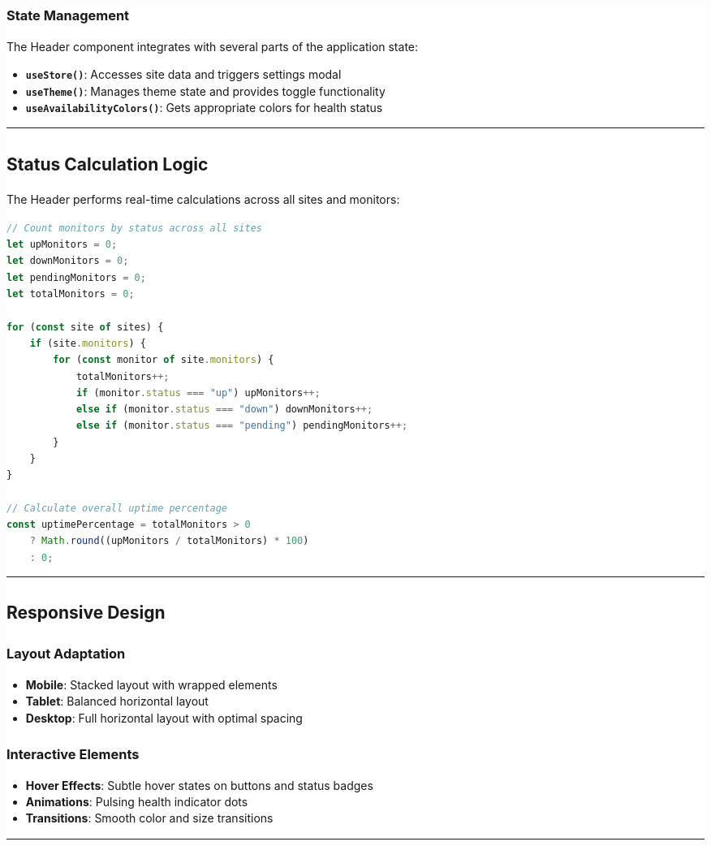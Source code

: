### State Management

The Header component integrates with several parts of the application state:

- **`useStore()`**: Accesses site data and triggers settings modal
- **`useTheme()`**: Manages theme state and provides toggle functionality
- **`useAvailabilityColors()`**: Gets appropriate colors for health status

---

## Status Calculation Logic

The Header performs real-time calculations across all sites and monitors:

```typescript
// Count monitors by status across all sites
let upMonitors = 0;
let downMonitors = 0; 
let pendingMonitors = 0;
let totalMonitors = 0;

for (const site of sites) {
    if (site.monitors) {
        for (const monitor of site.monitors) {
            totalMonitors++;
            if (monitor.status === "up") upMonitors++;
            else if (monitor.status === "down") downMonitors++;
            else if (monitor.status === "pending") pendingMonitors++;
        }
    }
}

// Calculate overall uptime percentage
const uptimePercentage = totalMonitors > 0 
    ? Math.round((upMonitors / totalMonitors) * 100) 
    : 0;
```

---

## Responsive Design

### Layout Adaptation

- **Mobile**: Stacked layout with wrapped elements
- **Tablet**: Balanced horizontal layout
- **Desktop**: Full horizontal layout with optimal spacing

### Interactive Elements

- **Hover Effects**: Subtle hover states on buttons and status badges
- **Animations**: Pulsing health indicator dots
- **Transitions**: Smooth color and size transitions

---
